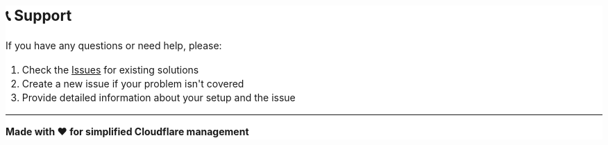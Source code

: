 ## 📞 Support

If you have any questions or need help, please:
1. Check the [Issues](https://github.com/yourusername/cfProxyHub/issues) for existing solutions
2. Create a new issue if your problem isn't covered
3. Provide detailed information about your setup and the issue

---

**Made with ❤️ for simplified Cloudflare management**
